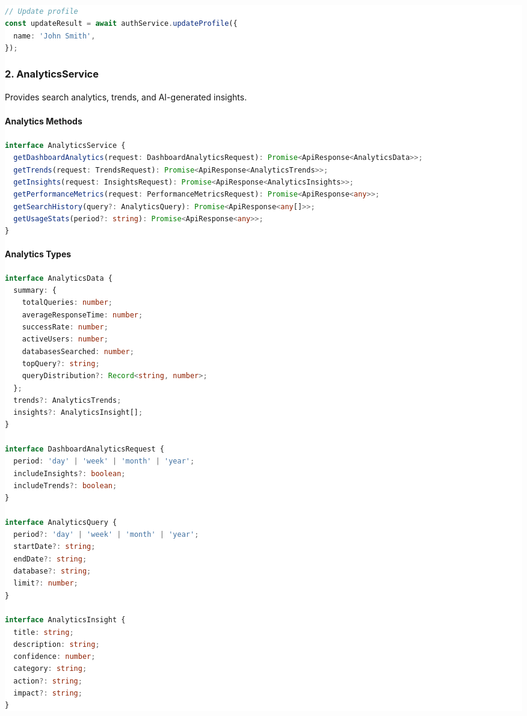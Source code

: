 ```typescript
// Update profile
const updateResult = await authService.updateProfile({
  name: 'John Smith',
});
```

### 2. AnalyticsService

Provides search analytics, trends, and AI-generated insights.

#### Analytics Methods

```typescript
interface AnalyticsService {
  getDashboardAnalytics(request: DashboardAnalyticsRequest): Promise<ApiResponse<AnalyticsData>>;
  getTrends(request: TrendsRequest): Promise<ApiResponse<AnalyticsTrends>>;
  getInsights(request: InsightsRequest): Promise<ApiResponse<AnalyticsInsights>>;
  getPerformanceMetrics(request: PerformanceMetricsRequest): Promise<ApiResponse<any>>;
  getSearchHistory(query?: AnalyticsQuery): Promise<ApiResponse<any[]>>;
  getUsageStats(period?: string): Promise<ApiResponse<any>>;
}
```

#### Analytics Types

```typescript
interface AnalyticsData {
  summary: {
    totalQueries: number;
    averageResponseTime: number;
    successRate: number;
    activeUsers: number;
    databasesSearched: number;
    topQuery?: string;
    queryDistribution?: Record<string, number>;
  };
  trends?: AnalyticsTrends;
  insights?: AnalyticsInsight[];
}

interface DashboardAnalyticsRequest {
  period: 'day' | 'week' | 'month' | 'year';
  includeInsights?: boolean;
  includeTrends?: boolean;
}

interface AnalyticsQuery {
  period?: 'day' | 'week' | 'month' | 'year';
  startDate?: string;
  endDate?: string;
  database?: string;
  limit?: number;
}

interface AnalyticsInsight {
  title: string;
  description: string;
  confidence: number;
  category: string;
  action?: string;
  impact?: string;
}
```
